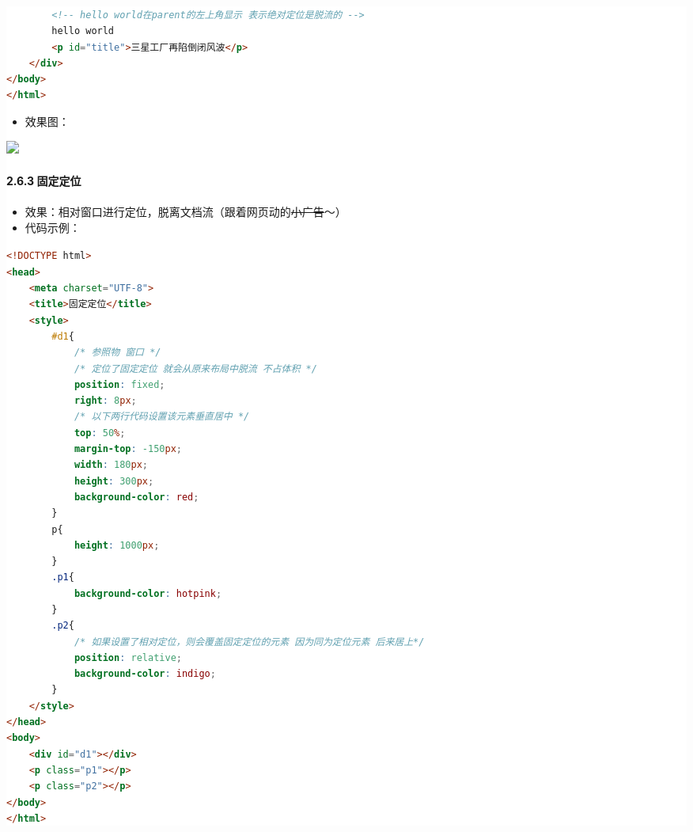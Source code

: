 ```html
        <!-- hello world在parent的左上角显示 表示绝对定位是脱流的 -->
        hello world
        <p id="title">三星工厂再陷倒闭风波</p>
    </div>
</body>
</html>
```

* 效果图：

![](https://tva1.sinaimg.cn/large/006bmdycgy1gzoppggwzzj308q08qdg6.jpg)


#### 2.6.3 固定定位

* 效果：相对窗口进行定位，脱离文档流（跟着网页动的<del>小广告</del>～）
* 代码示例：

```html
<!DOCTYPE html>
<head>
    <meta charset="UTF-8">
    <title>固定定位</title>
    <style>
        #d1{
            /* 参照物 窗口 */
            /* 定位了固定定位 就会从原来布局中脱流 不占体积 */
            position: fixed;
            right: 8px;
            /* 以下两行代码设置该元素垂直居中 */
            top: 50%;
            margin-top: -150px;
            width: 180px;
            height: 300px;
            background-color: red;
        }
        p{
            height: 1000px;
        }
        .p1{
            background-color: hotpink;
        }
        .p2{
            /* 如果设置了相对定位，则会覆盖固定定位的元素 因为同为定位元素 后来居上*/
            position: relative;
            background-color: indigo;
        }
    </style>
</head>
<body>
    <div id="d1"></div>
    <p class="p1"></p>
    <p class="p2"></p>
</body>
</html>
```
